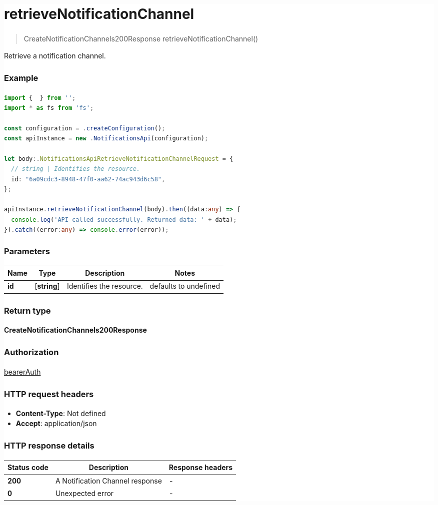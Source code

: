 # **retrieveNotificationChannel**
> CreateNotificationChannels200Response retrieveNotificationChannel()

Retrieve a notification channel.

### Example


```typescript
import {  } from '';
import * as fs from 'fs';

const configuration = .createConfiguration();
const apiInstance = new .NotificationsApi(configuration);

let body:.NotificationsApiRetrieveNotificationChannelRequest = {
  // string | Identifies the resource.
  id: "6a09cdc3-8948-47f0-aa62-74ac943d6c58",
};

apiInstance.retrieveNotificationChannel(body).then((data:any) => {
  console.log('API called successfully. Returned data: ' + data);
}).catch((error:any) => console.error(error));
```


### Parameters

Name | Type | Description  | Notes
------------- | ------------- | ------------- | -------------
 **id** | [**string**] | Identifies the resource. | defaults to undefined


### Return type

**CreateNotificationChannels200Response**

### Authorization

[bearerAuth](README.md#bearerAuth)

### HTTP request headers

 - **Content-Type**: Not defined
 - **Accept**: application/json


### HTTP response details
| Status code | Description | Response headers |
|-------------|-------------|------------------|
**200** | A Notification Channel response |  -  |
**0** | Unexpected error |  -  |
